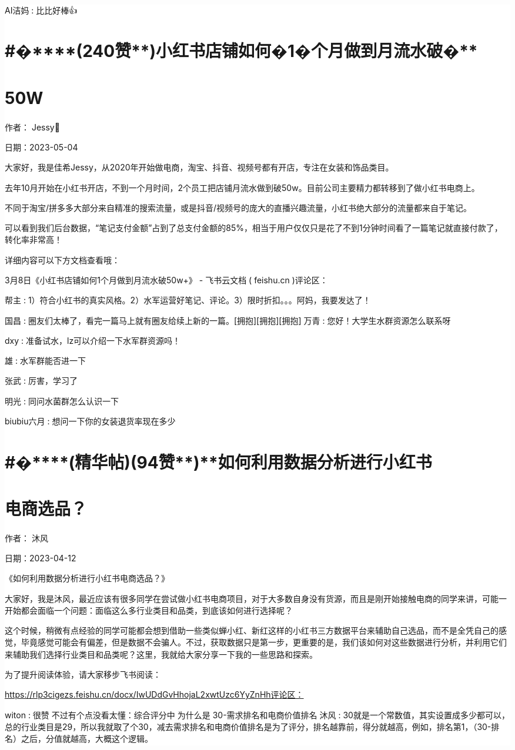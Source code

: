AI洁妈 : 比比好棒👍

# **#�****(240**赞**)**小红书店铺如何**�1�**个月做到月流水破**�**

# **50W**

作者： Jessy👾

日期：2023-05-04

大家好，我是佳希Jessy，从2020年开始做电商，淘宝、抖音、视频号都有开店，专注在女装和饰品类目。

去年10月开始在小红书开店，不到一个月时间，2个员工把店铺月流水做到破50w。目前公司主要精力都转移到了做小红书电商上。

不同于淘宝/拼多多大部分来自精准的搜索流量，或是抖音/视频号的庞大的直播兴趣流量，小红书绝大部分的流量都来自于笔记。

可以看到我们后台数据，“笔记支付金额”占到了总支付金额的85%，相当于用户仅仅只是花了不到1分钟时间看了一篇笔记就直接付款了，转化率非常高！

详细内容可以下方文档查看哦：

3月8日《小红书店铺如何1个月做到月流水破50w+》 - 飞书云文档 ( feishu.cn )评论区：

帮主 : 1）符合小红书的真实风格。2）水军运营好笔记、评论。3）限时折扣。。。阿妈，我要发达了！

国昌 : 圈友们太棒了，看完一篇马上就有圈友给续上新的一篇。[拥抱][拥抱][拥抱] 万青 : 您好！大学生水群资源怎么联系呀

dxy : 准备试水，lz可以介绍一下水军群资源吗！

雄 : 水军群能否进一下

张武 : 厉害，学习了

明光 : 同问水菌群怎么认识一下

biubiu六月 : 想问一下你的女装退货率现在多少

# **#�****(**精华帖**)(94**赞**)**如何利用数据分析进行小红书

# 电商选品？

作者：  沐风

日期：2023-04-12

《如何利用数据分析进行小红书电商选品？》

大家好，我是沐风，最近应该有很多同学在尝试做小红书电商项目，对于大多数自身没有货源，而且是刚开始接触电商的同学来讲，可能一开始都会面临一个问题：面临这么多行业类目和品类，到底该如何进行选择呢？

这个时候，稍微有点经验的同学可能都会想到借助一些类似蝉小红、新红这样的小红书三方数据平台来辅助自己选品，而不是全凭自己的感觉，毕竟感觉可能会有偏差，但是数据不会骗人。不过，获取数据只是第一步，更重要的是，我们该如何对这些数据进行分析，并利用它们来辅助我们选择行业类目和品类呢？这里，我就给大家分享一下我的一些思路和探索。

为了提升阅读体验，请大家移步飞书阅读：

https://rlp3cigezs.feishu.cn/docx/IwUDdGvHhojaL2xwtUzc6YyZnHh评论区：

witon : 很赞  不过有个点没看太懂：综合评分中  为什么是 30-需求排名和电商价值排名  沐风 : 30就是一个常数值，其实设置成多少都可以，总的行业类目是29，所以我就取了个30，减去需求排名和电商价值排名是为了评分，排名越靠前，得分就越高，例如，排名第1，（30-排名）之后，分值就越高，大概这个逻辑。
